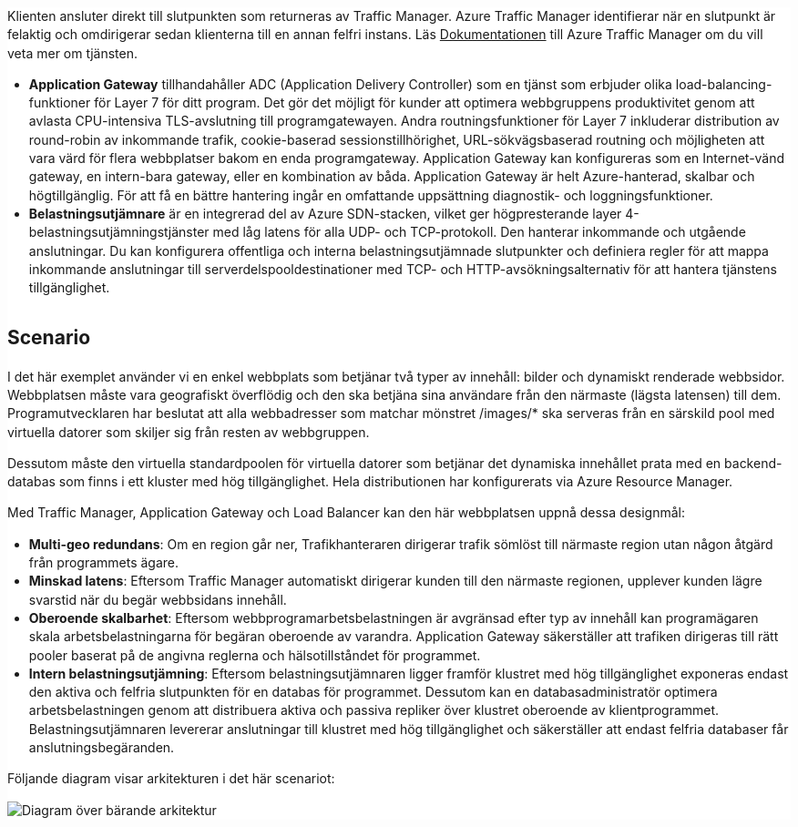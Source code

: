   Klienten ansluter direkt till slutpunkten som returneras av Traffic Manager. Azure Traffic Manager identifierar när en slutpunkt är felaktig och omdirigerar sedan klienterna till en annan felfri instans. Läs [Dokumentationen](traffic-manager-overview.md) till Azure Traffic Manager om du vill veta mer om tjänsten.
* **Application Gateway** tillhandahåller ADC (Application Delivery Controller) som en tjänst som erbjuder olika load-balancing-funktioner för Layer 7 för ditt program. Det gör det möjligt för kunder att optimera webbgruppens produktivitet genom att avlasta CPU-intensiva TLS-avslutning till programgatewayen. Andra routningsfunktioner för Layer 7 inkluderar distribution av round-robin av inkommande trafik, cookie-baserad sessionstillhörighet, URL-sökvägsbaserad routning och möjligheten att vara värd för flera webbplatser bakom en enda programgateway. Application Gateway kan konfigureras som en Internet-vänd gateway, en intern-bara gateway, eller en kombination av båda. Application Gateway är helt Azure-hanterad, skalbar och högtillgänglig. För att få en bättre hantering ingår en omfattande uppsättning diagnostik- och loggningsfunktioner.
* **Belastningsutjämnare** är en integrerad del av Azure SDN-stacken, vilket ger högpresterande layer 4-belastningsutjämningstjänster med låg latens för alla UDP- och TCP-protokoll. Den hanterar inkommande och utgående anslutningar. Du kan konfigurera offentliga och interna belastningsutjämnade slutpunkter och definiera regler för att mappa inkommande anslutningar till serverdelspooldestinationer med TCP- och HTTP-avsökningsalternativ för att hantera tjänstens tillgänglighet.

## <a name="scenario"></a>Scenario

I det här exemplet använder vi en enkel webbplats som betjänar två typer av innehåll: bilder och dynamiskt renderade webbsidor. Webbplatsen måste vara geografiskt överflödig och den ska betjäna sina användare från den närmaste (lägsta latensen) till dem. Programutvecklaren har beslutat att alla webbadresser som matchar mönstret /images/* ska serveras från en särskild pool med virtuella datorer som skiljer sig från resten av webbgruppen.

Dessutom måste den virtuella standardpoolen för virtuella datorer som betjänar det dynamiska innehållet prata med en backend-databas som finns i ett kluster med hög tillgänglighet. Hela distributionen har konfigurerats via Azure Resource Manager.

Med Traffic Manager, Application Gateway och Load Balancer kan den här webbplatsen uppnå dessa designmål:

* **Multi-geo redundans**: Om en region går ner, Trafikhanteraren dirigerar trafik sömlöst till närmaste region utan någon åtgärd från programmets ägare.
* **Minskad latens**: Eftersom Traffic Manager automatiskt dirigerar kunden till den närmaste regionen, upplever kunden lägre svarstid när du begär webbsidans innehåll.
* **Oberoende skalbarhet**: Eftersom webbprogramarbetsbelastningen är avgränsad efter typ av innehåll kan programägaren skala arbetsbelastningarna för begäran oberoende av varandra. Application Gateway säkerställer att trafiken dirigeras till rätt pooler baserat på de angivna reglerna och hälsotillståndet för programmet.
* **Intern belastningsutjämning**: Eftersom belastningsutjämnaren ligger framför klustret med hög tillgänglighet exponeras endast den aktiva och felfria slutpunkten för en databas för programmet. Dessutom kan en databasadministratör optimera arbetsbelastningen genom att distribuera aktiva och passiva repliker över klustret oberoende av klientprogrammet. Belastningsutjämnaren levererar anslutningar till klustret med hög tillgänglighet och säkerställer att endast felfria databaser får anslutningsbegäranden.

Följande diagram visar arkitekturen i det här scenariot:

![Diagram över bärande arkitektur](./media/traffic-manager-load-balancing-azure/scenario-diagram.png)
